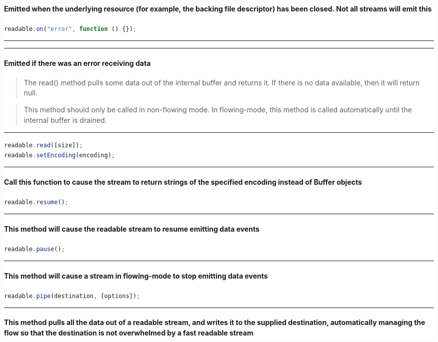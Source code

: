 
#### Emitted when the underlying resource (for example, the backing file descriptor) has been closed. Not all streams will emit this

```js
readable.on("error", function () {});
```

---

---

#### Emitted if there was an error receiving data

> The read() method pulls some data out of the internal buffer and returns it. If there is no data available, then it will return null.

> This method should only be called in non-flowing mode. In flowing-mode, this method is called automatically until the internal buffer is drained.

---

```js
readable.read([size]);
readable.setEncoding(encoding);
```

---

#### Call this function to cause the stream to return strings of the specified encoding instead of Buffer objects

```js
readable.resume();
```

---

#### This method will cause the readable stream to resume emitting data events

```js
readable.pause();
```

---

#### This method will cause a stream in flowing-mode to stop emitting data events

```js
readable.pipe(destination, [options]);
```

---

#### This method pulls all the data out of a readable stream, and writes it to the supplied destination, automatically managing the flow so that the destination is not overwhelmed by a fast readable stream
